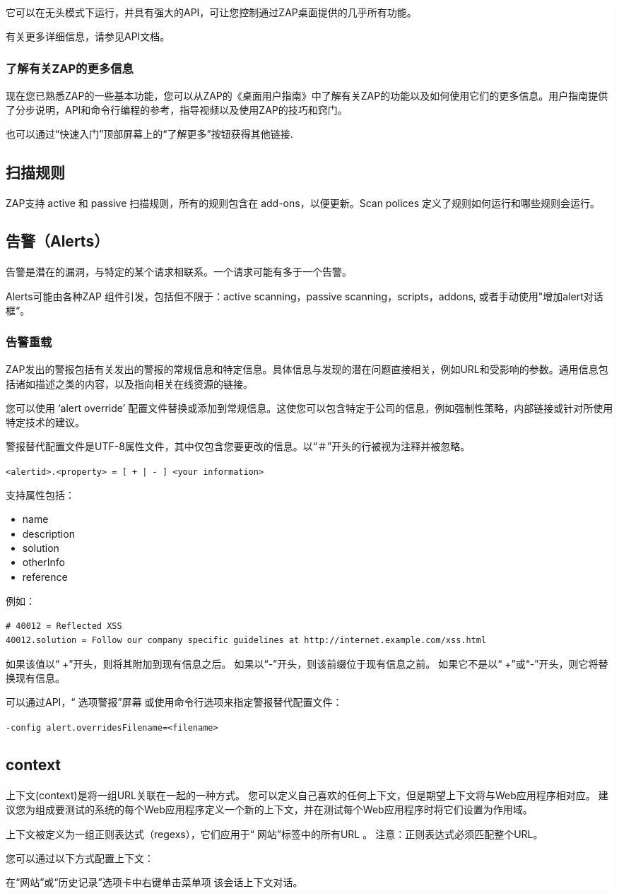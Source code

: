 它可以在无头模式下运行，并具有强大的API，可让您控制通过ZAP桌面提供的几乎所有功能。

有关更多详细信息，请参见API文档。

### 了解有关ZAP的更多信息
现在您已熟悉ZAP的一些基本功能，您可以从ZAP的《桌面用户指南》中了解有关ZAP的功能以及如何使用它们的更多信息。用户指南提供了分步说明，API和命令行编程的参考，指导视频以及使用ZAP的技巧和窍门。

也可以通过“快速入门”顶部屏幕上的“了解更多”按钮获得其他链接.

## 扫描规则

ZAP支持 active 和 passive 扫描规则，所有的规则包含在 add-ons，以便更新。Scan polices 定义了规则如何运行和哪些规则会运行。

## 告警（Alerts）
告警是潜在的漏洞，与特定的某个请求相联系。一个请求可能有多于一个告警。

Alerts可能由各种ZAP 组件引发，包括但不限于：active scanning，passive scanning，scripts，addons, 或者手动使用"增加alert对话框“。

### 告警重载
ZAP发出的警报包括有关发出的警报的常规信息和特定信息。具体信息与发现的潜在问题直接相关，例如URL和受影响的参数。通用信息包括诸如描述之类的内容，以及指向相关在线资源的链接。

您可以使用 ‘alert override’ 配置文件替换或添加到常规信息。这使您可以包含特定于公司的信息，例如强制性策略，内部链接或针对所使用特定技术的建议。

警报替代配置文件是UTF-8属性文件，其中仅包含您要更改的信息。以“＃”开头的行被视为注释并被忽略。

```<alertid>.<property> = [ + | - ] <your information>```

支持属性包括：
- name
- description
- solution
- otherInfo
- reference

例如：
```
# 40012 = Reflected XSS
40012.solution = Follow our company specific guidelines at http://internet.example.com/xss.html
```

如果该值以“ +”开头，则将其附加到现有信息之后。
如果以“-”开头，则该前缀位于现有信息之前。
如果它不是以“ +”或“-”开头，则它将替换现有信息。

可以通过API，“ 选项警报”屏幕 或使用命令行选项来指定警报替代配置文件：

```-config alert.overridesFilename=<filename>```

## context
上下文(context)是将一组URL关联在一起的一种方式。
您可以定义自己喜欢的任何上下文，但是期望上下文将与Web应用程序相对应。
建议您为组成要测试的系统的每个Web应用程序定义一个新的上下文，并在测试每个Web应用程序时将它们设置为作用域。

上下文被定义为一组正则表达式（regexs），它们应用于“ 网站”标签中的所有URL 。
注意：正则表达式必须匹配整个URL。

您可以通过以下方式配置上下文：

在“网站”或“历史记录”选项卡中右键单击菜单项
该会话上下文对话。